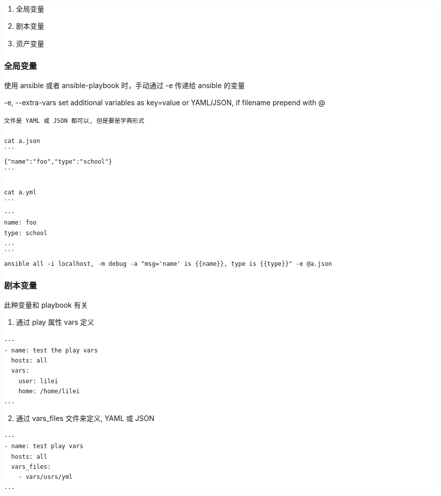 1. 全局变量

2. 剧本变量

3. 资产变量


### 全局变量

使用 ansible 或者 ansible-playbook 时，手动通过 -e 传递给 ansible 的变量

-e, --extra-vars
    set additional variables as key=value or YAML/JSON, if filename prepend with @

    文件是 YAML 或 JSON 都可以, 但是要是字典形式

    cat a.json
    ```
    {"name":"foo","type":"school"}
    ```

    cat a.yml
    ```
    ---
    name: foo
    type: school
    ...
    ```
    ansible all -i localhost, -m debug -a "msg='name' is {{name}}, type is {{type}}" -e @a.json


### 剧本变量

此种变量和 playbook 有关

1. 通过 play 属性 vars 定义

```
---
- name: test the play vars
  hosts: all
  vars:
    user: lilei
    home: /home/lilei
...
```

2. 通过 vars_files 文件来定义, YAML 或 JSON

```
---
- name: test play vars
  hosts: all
  vars_files:
    - vars/usrs/yml
...
```
